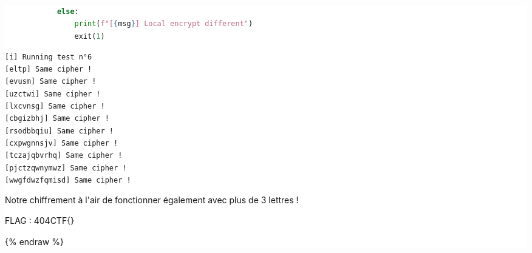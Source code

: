 ```python
			else:
				print(f"[{msg}] Local encrypt different")
				exit(1)
```

```
[i] Running test n°6
[eltp] Same cipher !
[evusm] Same cipher !
[uzctwi] Same cipher !
[lxcvnsg] Same cipher !
[cbgizbhj] Same cipher !
[rsodbbqiu] Same cipher !
[cxpwgnnsjv] Same cipher !
[tczajqbvrhq] Same cipher !
[pjctzqwnymwz] Same cipher !
[wwgfdwzfqmisd] Same cipher !
```

Notre chiffrement à l'air de fonctionner également avec plus de 3 lettres !


<span class="flag">FLAG : 404CTF{}</span>

{% endraw %}